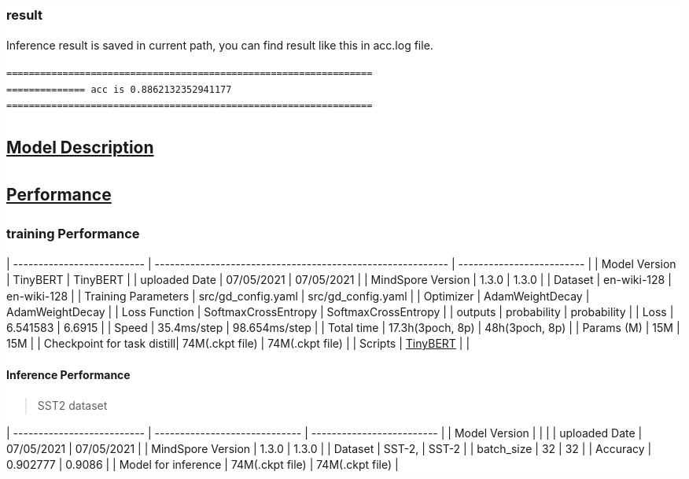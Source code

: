 ### result

Inference result is saved in current path, you can find result like this in acc.log file.

```bash
=================================================================
============== acc is 0.8862132352941177
=================================================================
```

## [Model Description](#contents)

## [Performance](#contents)

### training Performance

| -------------------------- | ---------------------------------------------------------- | ------------------------- |
| Model Version              | TinyBERT                                                   | TinyBERT                           |
| uploaded Date              | 07/05/2021                                                 | 07/05/2021                |
| MindSpore Version          | 1.3.0                                                      | 1.3.0                     |
| Dataset                    | en-wiki-128                                                | en-wiki-128               |
| Training Parameters        | src/gd_config.yaml                                           | src/gd_config.yaml          |
| Optimizer                  | AdamWeightDecay                                            | AdamWeightDecay           |
| Loss Function              | SoftmaxCrossEntropy                                        | SoftmaxCrossEntropy       |
| outputs                    | probability                                                | probability               |
| Loss                       | 6.541583                                                   | 6.6915                    |
| Speed                      | 35.4ms/step                                                | 98.654ms/step             |
| Total time                 | 17.3h(3poch, 8p)                                           | 48h(3poch, 8p)            |
| Params (M)                 | 15M                                                        | 15M                       |
| Checkpoint for task distill| 74M(.ckpt file)                                            | 74M(.ckpt file)           |
| Scripts                    | [TinyBERT](https://gitee.com/mindspore/models/tree/master/official/nlp/tinybert) |          |

#### Inference Performance

> SST2 dataset

| -------------------------- | ----------------------------- | ------------------------- |
| Model Version              |                               |                           |
| uploaded Date              | 07/05/2021                    | 07/05/2021                |
| MindSpore Version          | 1.3.0                         | 1.3.0                     |
| Dataset                    | SST-2,                        | SST-2                     |
| batch_size                 | 32                            | 32                        |
| Accuracy                   | 0.902777                      | 0.9086                    |
| Model for inference        | 74M(.ckpt file)               | 74M(.ckpt file)           |

